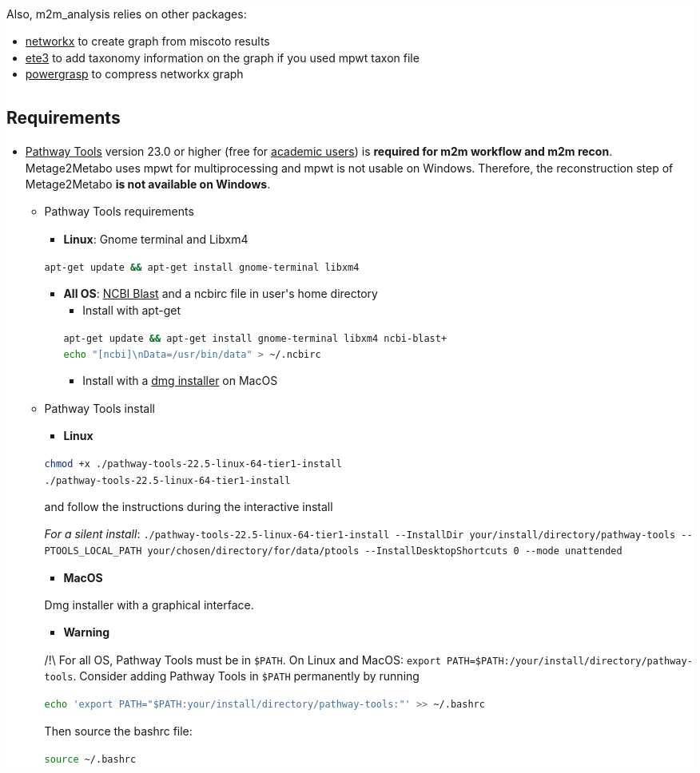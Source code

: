 Also, m2m_analysis relies on other packages:
* [networkx](https://github.com/networkx/networkx) to create graph from miscoto results
* [ete3](https://github.com/etetoolkit/ete) to add taxonomy information on the graph if you used mpwt taxon file
* [powergrasp](https://github.com/Aluriak/PowerGrASP) to compress networkx graph

## Requirements

* [Pathway Tools](http://bioinformatics.ai.sri.com/ptools/) version 23.0 or higher (free for [academic users](https://biocyc.org/download-bundle.shtml)) is **required for m2m workflow and m2m recon**.  Metage2Metabo uses mpwt for multiprocessing and mpwt is not usable on Windows. Therefore, the reconstruction step of Metage2Metabo **is not available on Windows**.
    * Pathway Tools requirements
        * **Linux**: Gnome terminal and Libxm4
        ```sh
        apt-get update && apt-get install gnome-terminal libxm4
         ```
        * **All OS**: [NCBI Blast](https://www.ncbi.nlm.nih.gov/books/NBK279671/) and a ncbirc file in user's home directory
            * Install with apt-get
            ```sh
            apt-get update && apt-get install gnome-terminal libxm4 ncbi-blast+ 
            echo "[ncbi]\nData=/usr/bin/data" > ~/.ncbirc
            ```
            * Install with a [dmg installer](ftp://ftp.ncbi.nlm.nih.gov/blast/executables/blast+/LATEST/) on MacOS
    * Pathway Tools install
        * **Linux**
        ```sh
        chmod +x ./pathway-tools-22.5-linux-64-tier1-install 
        ./pathway-tools-22.5-linux-64-tier1-install 
        ```
        and follow the instructions during the interactive install

        *For a silent install*: ```./pathway-tools-22.5-linux-64-tier1-install --InstallDir your/install/directory/pathway-tools --PTOOLS_LOCAL_PATH your/chosen/directory/for/data/ptools --InstallDesktopShortcuts 0 --mode unattended```
        * **MacOS**

        Dmg installer with a graphical interface.

        * **Warning** 
    
        /!\ For all OS, Pathway Tools must be in ```$PATH```. 
        On Linux and MacOS: ```export PATH=$PATH:/your/install/directory/pathway-tools```. 
        Consider adding Pathway Tools in ```$PATH``` permanently by running
        ````sh
        echo 'export PATH="$PATH:your/install/directory/pathway-tools:"' >> ~/.bashrc
        ````
        Then source the bashrc file:
        ````sh
        source ~/.bashrc
